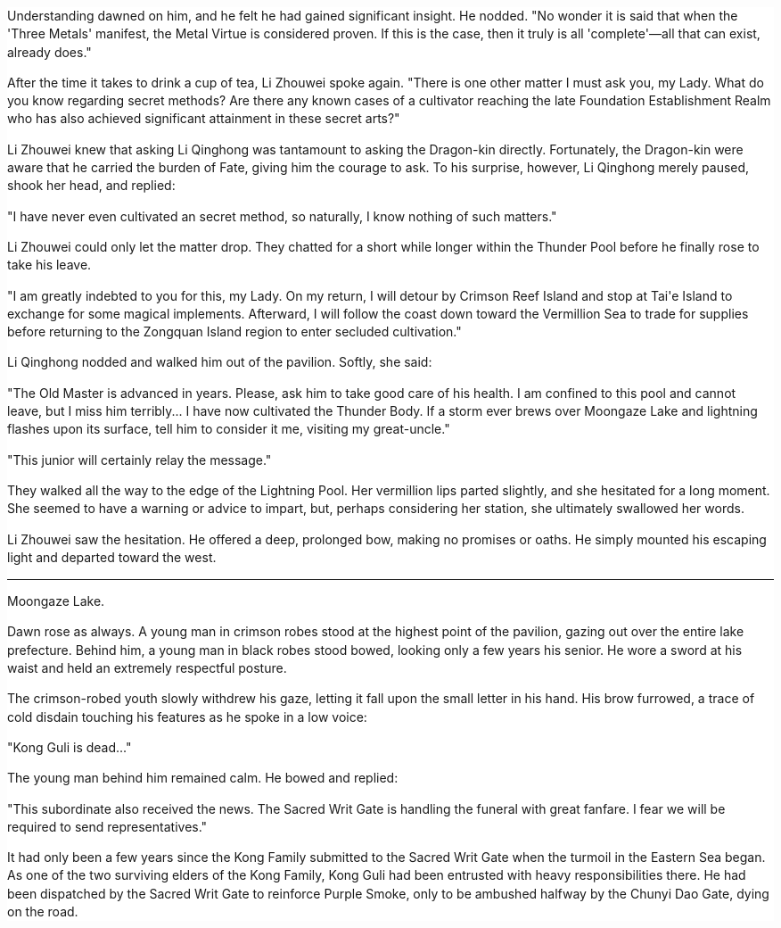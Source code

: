 Understanding dawned on him, and he felt he had gained significant insight. He nodded. "No wonder it is said that when the 'Three Metals' manifest, the Metal Virtue is considered proven. If this is the case, then it truly is all 'complete'—all that can exist, already does."

After the time it takes to drink a cup of tea, Li Zhouwei spoke again. "There is one other matter I must ask you, my Lady. What do you know regarding secret methods? Are there any known cases of a cultivator reaching the late Foundation Establishment Realm who has also achieved significant attainment in these secret arts?"

Li Zhouwei knew that asking Li Qinghong was tantamount to asking the Dragon-kin directly. Fortunately, the Dragon-kin were aware that he carried the burden of Fate, giving him the courage to ask. To his surprise, however, Li Qinghong merely paused, shook her head, and replied:

"I have never even cultivated an secret method, so naturally, I know nothing of such matters."

Li Zhouwei could only let the matter drop. They chatted for a short while longer within the Thunder Pool before he finally rose to take his leave.

"I am greatly indebted to you for this, my Lady. On my return, I will detour by Crimson Reef Island and stop at Tai'e Island to exchange for some magical implements. Afterward, I will follow the coast down toward the Vermillion Sea to trade for supplies before returning to the Zongquan Island region to enter secluded cultivation."

Li Qinghong nodded and walked him out of the pavilion. Softly, she said:

"The Old Master is advanced in years. Please, ask him to take good care of his health. I am confined to this pool and cannot leave, but I miss him terribly... I have now cultivated the Thunder Body. If a storm ever brews over Moongaze Lake and lightning flashes upon its surface, tell him to consider it me, visiting my great-uncle."

"This junior will certainly relay the message."

They walked all the way to the edge of the Lightning Pool. Her vermillion lips parted slightly, and she hesitated for a long moment. She seemed to have a warning or advice to impart, but, perhaps considering her station, she ultimately swallowed her words.

Li Zhouwei saw the hesitation. He offered a deep, prolonged bow, making no promises or oaths. He simply mounted his escaping light and departed toward the west.

---

Moongaze Lake.

Dawn rose as always. A young man in crimson robes stood at the highest point of the pavilion, gazing out over the entire lake prefecture. Behind him, a young man in black robes stood bowed, looking only a few years his senior. He wore a sword at his waist and held an extremely respectful posture.

The crimson-robed youth slowly withdrew his gaze, letting it fall upon the small letter in his hand. His brow furrowed, a trace of cold disdain touching his features as he spoke in a low voice:

"Kong Guli is dead..."

The young man behind him remained calm. He bowed and replied:

"This subordinate also received the news. The Sacred Writ Gate is handling the funeral with great fanfare. I fear we will be required to send representatives."

It had only been a few years since the Kong Family submitted to the Sacred Writ Gate when the turmoil in the Eastern Sea began. As one of the two surviving elders of the Kong Family, Kong Guli had been entrusted with heavy responsibilities there. He had been dispatched by the Sacred Writ Gate to reinforce Purple Smoke, only to be ambushed halfway by the Chunyi Dao Gate, dying on the road.
